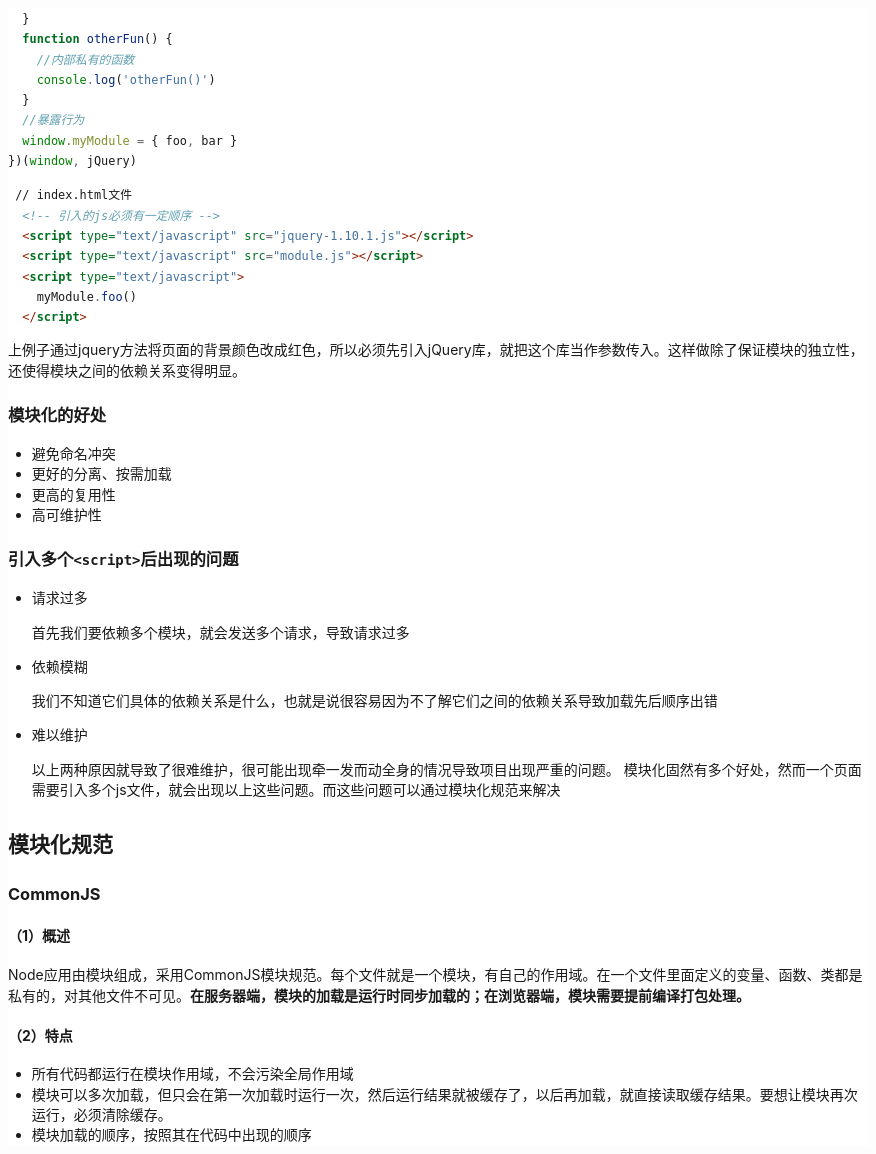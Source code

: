 ```js
  }
  function otherFun() {
    //内部私有的函数
    console.log('otherFun()')
  }
  //暴露行为
  window.myModule = { foo, bar }
})(window, jQuery)
```

```html
 // index.html文件
  <!-- 引入的js必须有一定顺序 -->
  <script type="text/javascript" src="jquery-1.10.1.js"></script>
  <script type="text/javascript" src="module.js"></script>
  <script type="text/javascript">
    myModule.foo()
  </script>
```

上例子通过jquery方法将页面的背景颜色改成红色，所以必须先引入jQuery库，就把这个库当作参数传入。这样做除了保证模块的独立性，还使得模块之间的依赖关系变得明显。

### 模块化的好处

- 避免命名冲突
- 更好的分离、按需加载
- 更高的复用性
- 高可维护性

### 引入多个```<script>```后出现的问题

 - 请求过多
   
   首先我们要依赖多个模块，就会发送多个请求，导致请求过多

 - 依赖模糊
   
   我们不知道它们具体的依赖关系是什么，也就是说很容易因为不了解它们之间的依赖关系导致加载先后顺序出错

 - 难以维护

   以上两种原因就导致了很难维护，很可能出现牵一发而动全身的情况导致项目出现严重的问题。 模块化固然有多个好处，然而一个页面需要引入多个js文件，就会出现以上这些问题。而这些问题可以通过模块化规范来解决

## 模块化规范

### CommonJS

#### （1）概述

Node应用由模块组成，采用CommonJS模块规范。每个文件就是一个模块，有自己的作用域。在一个文件里面定义的变量、函数、类都是私有的，对其他文件不可见。**在服务器端，模块的加载是运行时同步加载的；在浏览器端，模块需要提前编译打包处理。**

#### （2）特点

 - 所有代码都运行在模块作用域，不会污染全局作用域
 - 模块可以多次加载，但只会在第一次加载时运行一次，然后运行结果就被缓存了，以后再加载，就直接读取缓存结果。要想让模块再次运行，必须清除缓存。
 - 模块加载的顺序，按照其在代码中出现的顺序

